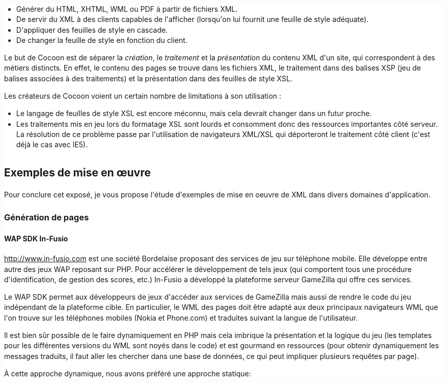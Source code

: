- Générer du HTML, XHTML, WML ou PDF à partir de fichiers XML.
- De servir du XML à des clients capables de l'afficher (lorsqu'on lui
  fournit une feuille de style adéquate).
- D'appliquer des feuilles de style en cascade.
- De changer la feuille de style en fonction du client.

Le but de Cocoon est de séparer la *création*, le *traitement* et la
*présentation* du contenu XML d'un site, qui correspondent à des métiers
distincts. En effet, le contenu des pages se trouve dans les fichiers
XML, le traitement dans des balises XSP (jeu de balises associées à des
traitements) et la présentation dans des feuilles de style XSL.

Les créateurs de Cocoon voient un certain nombre de limitations à son
utilisation :

- Le langage de feuilles de style XSL est encore méconnu, mais cela
  devrait changer dans un futur proche.
- Les traitements mis en jeu lors du formatage XSL sont lourds et
  consomment donc des ressources importantes côté serveur. La
  résolution de ce problème passe par l'utilisation de navigateurs
  XML/XSL qui déporteront le traitement côté client (c'est déjà le cas
  avec IE5).

Exemples de mise en œuvre
-------------------------

Pour conclure cet exposé, je vous propose l'étude d'exemples de mise en
oeuvre de XML dans divers domaines d'application.

### Génération de pages

#### WAP SDK In-Fusio

<http://www.in-fusio.com> est une société Bordelaise proposant des
services de jeu sur téléphone mobile. Elle développe entre autre des
jeux WAP reposant sur PHP. Pour accélérer le développement de tels jeux
(qui comportent tous une procédure d'identification, de gestion des
scores, etc.) In-Fusio a développé la plateforme serveur GameZilla qui
offre ces services.

Le WAP SDK permet aux développeurs de jeux d'accéder aux services de
GameZilla mais aussi de rendre le code du jeu indépendant de la
plateforme cible. En particulier, le WML des pages doit être adapté aux
deux principaux navigateurs WML que l'on trouve sur les téléphones
mobiles (Nokia et Phone.com) et traduites suivant la langue de
l'utilisateur.

Il est bien sûr possible de le faire dynamiquement en PHP mais cela
imbrique la présentation et la logique du jeu (les templates pour les
différentes versions du WML sont noyés dans le code) et est gourmand en
ressources (pour obtenir dynamiquement les messages traduits, il faut
aller les chercher dans une base de données, ce qui peut impliquer
plusieurs requêtes par page).

À cette approche dynamique, nous avons préféré une approche statique:
